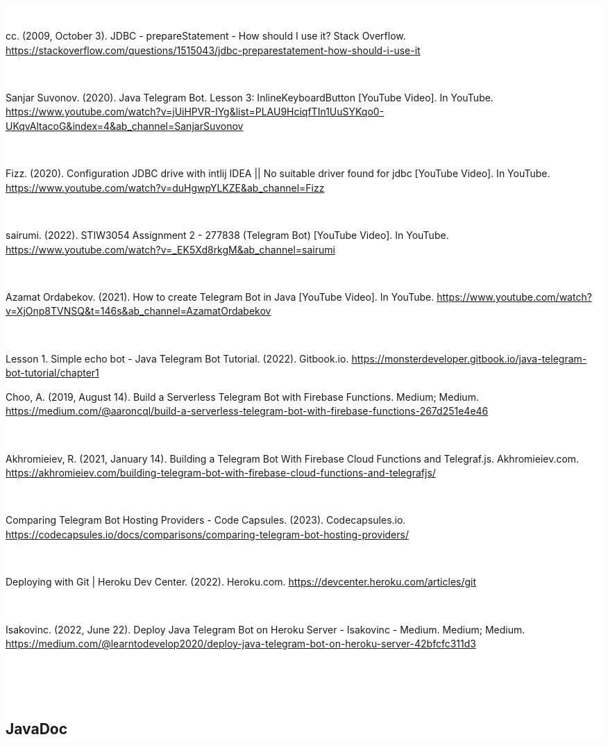 ‌

cc. (2009, October 3). JDBC - prepareStatement - How should I use it? Stack Overflow. https://stackoverflow.com/questions/1515043/jdbc-preparestatement-how-should-i-use-it

‌

Sanjar Suvonov. (2020). Java Telegram Bot. Lesson 3: InlineKeyboardButton [YouTube Video]. In YouTube. https://www.youtube.com/watch?v=jUiHPVR-IYg&list=PLAU9HciqfTIn1UuSYKqo0-UKqvAltacoG&index=4&ab_channel=SanjarSuvonov

‌

Fizz. (2020). Configuration JDBC drive with intlij IDEA || No suitable driver found for jdbc [YouTube Video]. In YouTube. https://www.youtube.com/watch?v=duHgwpYLKZE&ab_channel=Fizz

‌

sairumi. (2022). STIW3054 Assignment 2 - 277838 (Telegram Bot) [YouTube Video]. In YouTube. https://www.youtube.com/watch?v=_EK5Xd8rkgM&ab_channel=sairumi

‌

Azamat Ordabekov. (2021). How to create Telegram Bot in Java [YouTube Video]. In YouTube. https://www.youtube.com/watch?v=XjOnp8TVNSQ&t=146s&ab_channel=AzamatOrdabekov

‌

Lesson 1. Simple echo bot - Java Telegram Bot Tutorial. (2022). Gitbook.io. https://monsterdeveloper.gitbook.io/java-telegram-bot-tutorial/chapter1


Choo, A. (2019, August 14). Build a Serverless Telegram Bot with Firebase Functions. Medium; Medium. https://medium.com/@aaroncql/build-a-serverless-telegram-bot-with-firebase-functions-267d251e4e46

‌

Akhromieiev, R. (2021, January 14). Building a Telegram Bot With Firebase Cloud Functions and Telegraf.js. Akhromieiev.com. https://akhromieiev.com/building-telegram-bot-with-firebase-cloud-functions-and-telegrafjs/

‌

Comparing Telegram Bot Hosting Providers - Code Capsules. (2023). Codecapsules.io. https://codecapsules.io/docs/comparisons/comparing-telegram-bot-hosting-providers/

‌

Deploying with Git | Heroku Dev Center. (2022). Heroku.com. https://devcenter.heroku.com/articles/git

‌

Isakovinc. (2022, June 22). Deploy Java Telegram Bot on Heroku Server - Isakovinc - Medium. Medium; Medium. https://medium.com/@learntodevelop2020/deploy-java-telegram-bot-on-heroku-server-42bfcfc311d3

‌

‌
## JavaDoc
